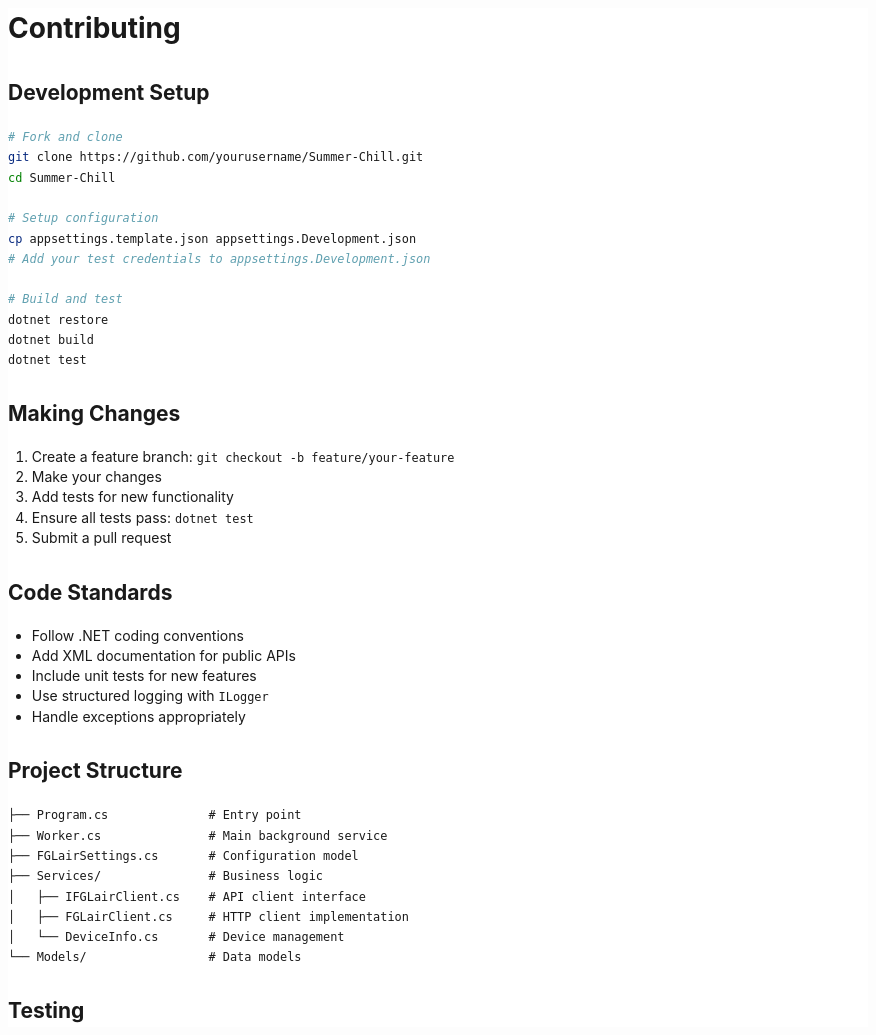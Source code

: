 # Contributing

## Development Setup

```bash
# Fork and clone
git clone https://github.com/yourusername/Summer-Chill.git
cd Summer-Chill

# Setup configuration
cp appsettings.template.json appsettings.Development.json
# Add your test credentials to appsettings.Development.json

# Build and test
dotnet restore
dotnet build
dotnet test
```

## Making Changes

1. Create a feature branch: `git checkout -b feature/your-feature`
2. Make your changes
3. Add tests for new functionality
4. Ensure all tests pass: `dotnet test`
5. Submit a pull request

## Code Standards

- Follow .NET coding conventions
- Add XML documentation for public APIs
- Include unit tests for new features
- Use structured logging with `ILogger`
- Handle exceptions appropriately

## Project Structure

```
├── Program.cs              # Entry point
├── Worker.cs               # Main background service
├── FGLairSettings.cs       # Configuration model
├── Services/               # Business logic
│   ├── IFGLairClient.cs    # API client interface
│   ├── FGLairClient.cs     # HTTP client implementation
│   └── DeviceInfo.cs       # Device management
└── Models/                 # Data models
```

## Testing
